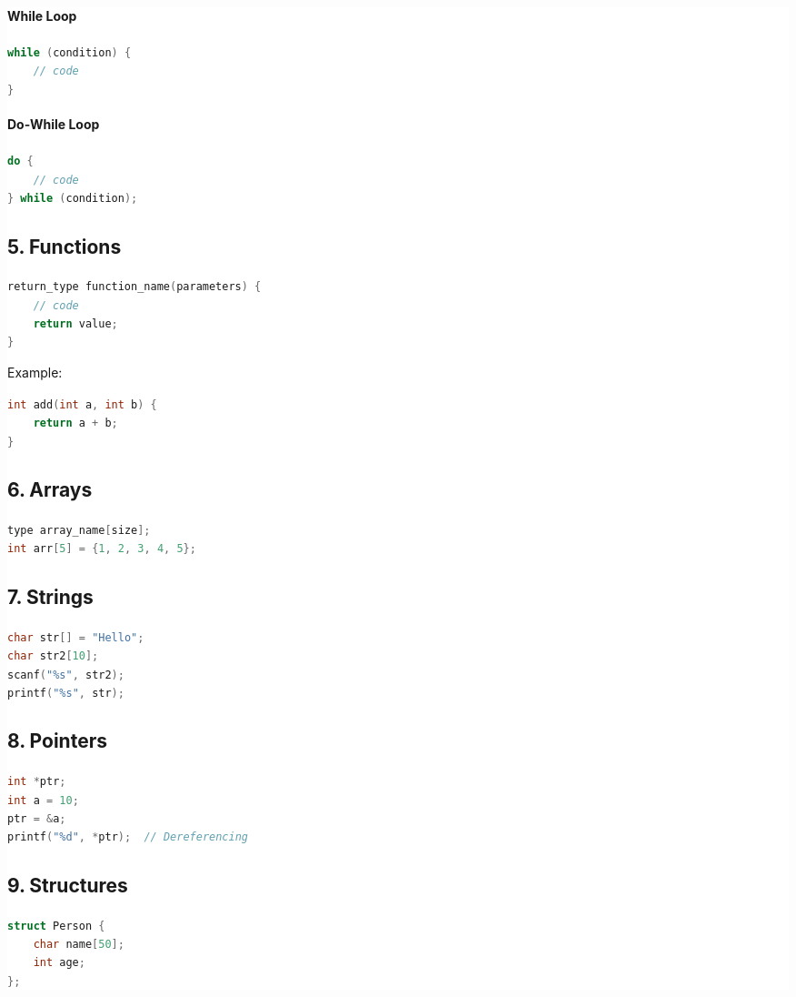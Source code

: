 #### While Loop
```c
while (condition) {
    // code
}
```
#### Do-While Loop
```c
do {
    // code
} while (condition);
```

## 5. Functions
```c
return_type function_name(parameters) {
    // code
    return value;
}
```
Example:
```c
int add(int a, int b) {
    return a + b;
}
```

## 6. Arrays
```c
type array_name[size];
int arr[5] = {1, 2, 3, 4, 5};
```

## 7. Strings
```c
char str[] = "Hello";
char str2[10];
scanf("%s", str2);
printf("%s", str);
```

## 8. Pointers
```c
int *ptr;
int a = 10;
ptr = &a;
printf("%d", *ptr);  // Dereferencing
```

## 9. Structures
```c
struct Person {
    char name[50];
    int age;
};
```
